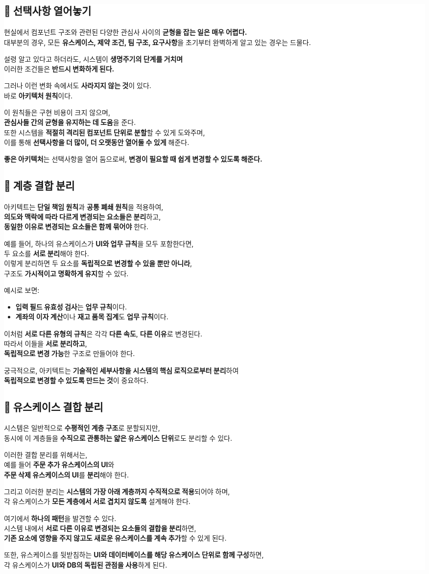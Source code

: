 ## 📗 선택사항 열어놓기
현실에서 컴포넌트 구조와 관련된 다양한 관심사 사이의 **균형을 잡는 일은 매우 어렵다.**  
대부분의 경우, 모든 **유스케이스, 제약 조건, 팀 구조, 요구사항**을 초기부터 완벽하게 알고 있는 경우는 드물다.

설령 알고 있다고 하더라도, 시스템이 **생명주기의 단계를 거치며**  
이러한 조건들은 **반드시 변화하게 된다.**

그러나 이런 변화 속에서도 **사라지지 않는 것**이 있다.  
바로 **아키텍처 원칙**이다.

이 원칙들은 구현 비용이 크지 않으며,  
**관심사들 간의 균형을 유지하는 데 도움**을 준다.  
또한 시스템을 **적절히 격리된 컴포넌트 단위로 분할**할 수 있게 도와주며,  
이를 통해 **선택사항을 더 많이, 더 오랫동안 열어둘 수 있게** 해준다.

**좋은 아키텍처**는 선택사항을 열어 둠으로써, **변경이 필요할 때 쉽게 변경할 수 있도록 해준다.**

## 📗 계층 결합 분리
아키텍트는 **단일 책임 원칙**과 **공통 폐쇄 원칙**을 적용하여,  
**의도와 맥락에 따라 다르게 변경되는 요소들은 분리**하고,  
**동일한 이유로 변경되는 요소들은 함께 묶어야** 한다.

예를 들어, 하나의 유스케이스가 **UI와 업무 규칙**을 모두 포함한다면,  
두 요소를 **서로 분리**해야 한다.  
이렇게 분리하면 두 요소를 **독립적으로 변경할 수 있을 뿐만 아니라**,  
구조도 **가시적이고 명확하게 유지**할 수 있다.

예시로 보면:
- **입력 필드 유효성 검사**는 **업무 규칙**이다.  
- **계좌의 이자 계산**이나 **재고 품목 집계**도 **업무 규칙**이다.  

이처럼 **서로 다른 유형의 규칙**은 각각 **다른 속도**, **다른 이유**로 변경된다.  
따라서 이들을 **서로 분리하고**,  
**독립적으로 변경 가능**한 구조로 만들어야 한다.

궁극적으로, 아키텍트는 **기술적인 세부사항을 시스템의 핵심 로직으로부터 분리**하여  
**독립적으로 변경할 수 있도록 만드는 것**이 중요하다.

## 📗 유스케이스 결합 분리
시스템은 일반적으로 **수평적인 계층 구조**로 분할되지만,  
동시에 이 계층들을 **수직으로 관통하는 얇은 유스케이스 단위**로도 분리할 수 있다.

이러한 결합 분리를 위해서는,  
예를 들어 **주문 추가 유스케이스의 UI**와  
**주문 삭제 유스케이스의 UI**를 **분리**해야 한다.  

그리고 이러한 분리는 **시스템의 가장 아래 계층까지 수직적으로 적용**되어야 하며,  
각 유스케이스가 **모든 계층에서 서로 겹치지 않도록** 설계해야 한다.

여기에서 **하나의 패턴**을 발견할 수 있다.  
시스템 내에서 **서로 다른 이유로 변경되는 요소들의 결합을 분리**하면,  
**기존 요소에 영향을 주지 않고도 새로운 유스케이스를 계속 추가**할 수 있게 된다.

또한, 유스케이스를 뒷받침하는 **UI와 데이터베이스를 해당 유스케이스 단위로 함께 구성**하면,  
각 유스케이스가 **UI와 DB의 독립된 관점을 사용**하게 된다.
